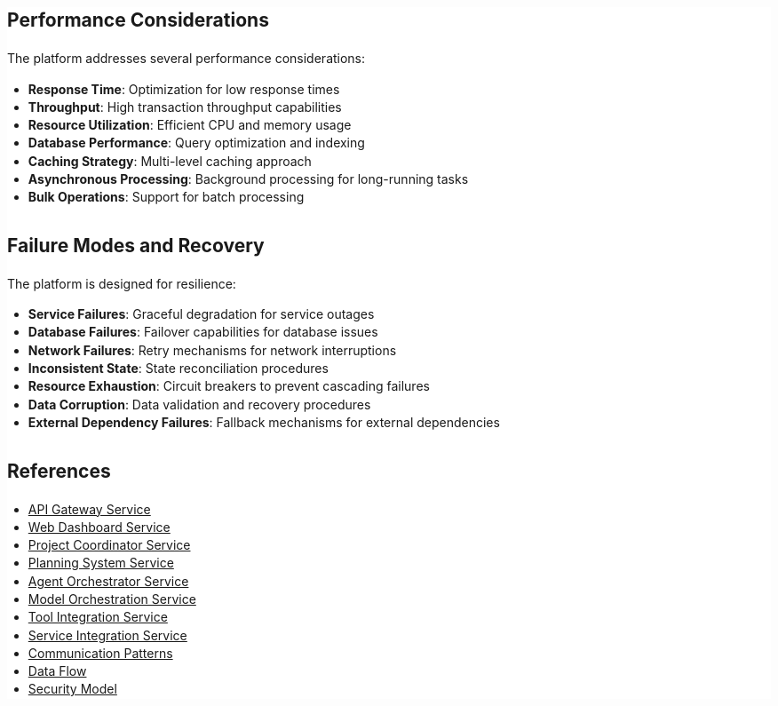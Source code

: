 ## Performance Considerations

The platform addresses several performance considerations:

- **Response Time**: Optimization for low response times
- **Throughput**: High transaction throughput capabilities
- **Resource Utilization**: Efficient CPU and memory usage
- **Database Performance**: Query optimization and indexing
- **Caching Strategy**: Multi-level caching approach
- **Asynchronous Processing**: Background processing for long-running tasks
- **Bulk Operations**: Support for batch processing

## Failure Modes and Recovery

The platform is designed for resilience:

- **Service Failures**: Graceful degradation for service outages
- **Database Failures**: Failover capabilities for database issues
- **Network Failures**: Retry mechanisms for network interruptions
- **Inconsistent State**: State reconciliation procedures
- **Resource Exhaustion**: Circuit breakers to prevent cascading failures
- **Data Corruption**: Data validation and recovery procedures
- **External Dependency Failures**: Fallback mechanisms for external dependencies

## References

- [API Gateway Service](../services/api-gateway.md)
- [Web Dashboard Service](../services/web-dashboard.md)
- [Project Coordinator Service](../services/project-coordinator.md)
- [Planning System Service](../services/planning-system.md)
- [Agent Orchestrator Service](../services/agent-orchestrator.md)
- [Model Orchestration Service](../services/model-orchestration.md)
- [Tool Integration Service](../services/tool-integration.md)
- [Service Integration Service](../services/service-integration.md)
- [Communication Patterns](communication-patterns.md)
- [Data Flow](data-flow.md)
- [Security Model](security-model.md)
